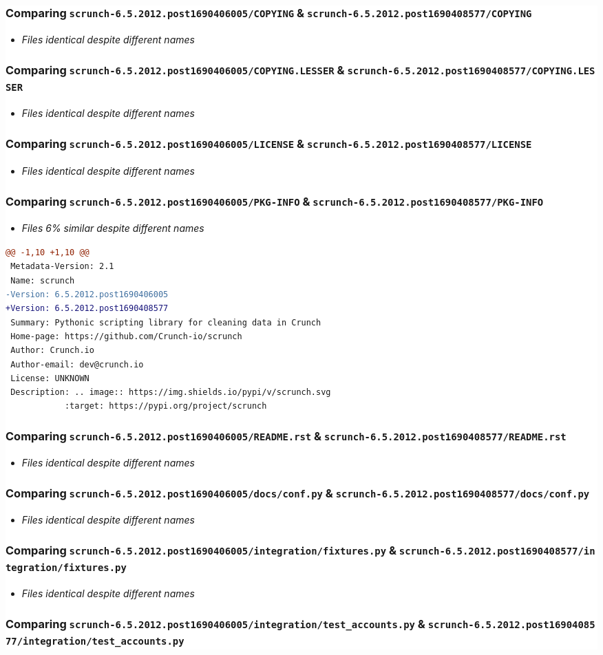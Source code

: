 ### Comparing `scrunch-6.5.2012.post1690406005/COPYING` & `scrunch-6.5.2012.post1690408577/COPYING`

 * *Files identical despite different names*

### Comparing `scrunch-6.5.2012.post1690406005/COPYING.LESSER` & `scrunch-6.5.2012.post1690408577/COPYING.LESSER`

 * *Files identical despite different names*

### Comparing `scrunch-6.5.2012.post1690406005/LICENSE` & `scrunch-6.5.2012.post1690408577/LICENSE`

 * *Files identical despite different names*

### Comparing `scrunch-6.5.2012.post1690406005/PKG-INFO` & `scrunch-6.5.2012.post1690408577/PKG-INFO`

 * *Files 6% similar despite different names*

```diff
@@ -1,10 +1,10 @@
 Metadata-Version: 2.1
 Name: scrunch
-Version: 6.5.2012.post1690406005
+Version: 6.5.2012.post1690408577
 Summary: Pythonic scripting library for cleaning data in Crunch
 Home-page: https://github.com/Crunch-io/scrunch
 Author: Crunch.io
 Author-email: dev@crunch.io
 License: UNKNOWN
 Description: .. image:: https://img.shields.io/pypi/v/scrunch.svg
            :target: https://pypi.org/project/scrunch
```

### Comparing `scrunch-6.5.2012.post1690406005/README.rst` & `scrunch-6.5.2012.post1690408577/README.rst`

 * *Files identical despite different names*

### Comparing `scrunch-6.5.2012.post1690406005/docs/conf.py` & `scrunch-6.5.2012.post1690408577/docs/conf.py`

 * *Files identical despite different names*

### Comparing `scrunch-6.5.2012.post1690406005/integration/fixtures.py` & `scrunch-6.5.2012.post1690408577/integration/fixtures.py`

 * *Files identical despite different names*

### Comparing `scrunch-6.5.2012.post1690406005/integration/test_accounts.py` & `scrunch-6.5.2012.post1690408577/integration/test_accounts.py`
